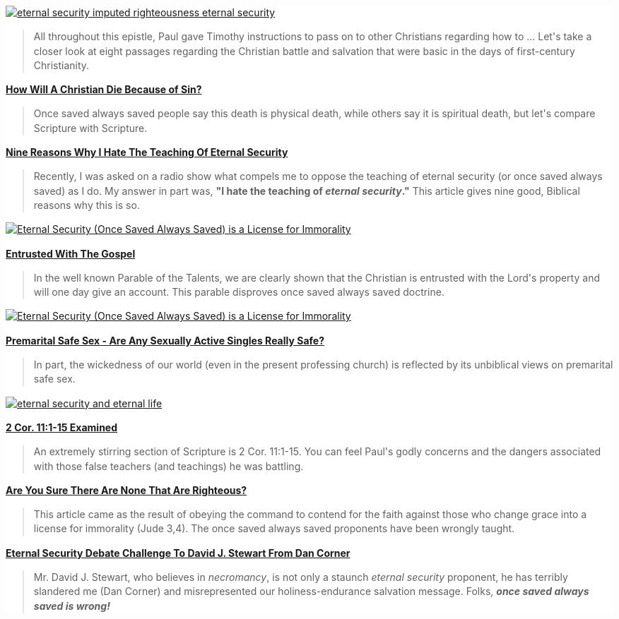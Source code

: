 [![eternal security imputed righteousness eternal security](../../files/pictures/imputed-righteousness.jpg "eternal security imputed righteousness")](http://gesundelehre.tk/forwarder.php?url=http://www.evangelicaloutreach.org/esimputedrighteousness.html) 
> All throughout this epistle, Paul gave Timothy instructions to pass on to other Christians regarding how to ... Let's take a closer look at eight passages regarding the Christian battle and salvation that were basic in the days of first-century Christianity. 

**[How Will A Christian Die Because of Sin?](http://gesundelehre.tk/forwarder.php?url=http://www.evangelicaloutreach.org/diespiritually.htm)** 
> Once saved always saved people say this death is physical death, while others say it is spiritual death, but let's compare Scripture with Scripture. 

**[Nine Reasons Why I Hate The Teaching Of Eternal Security](http://gesundelehre.tk/forwarder.php?url=http://www.evangelicaloutreach.org/9reasons.html)** 
> Recently, I was asked on a radio show what compels me to oppose the teaching of eternal security (or once saved always saved) as I do. My answer in part was, **"I hate the teaching of _eternal security_."** This article gives nine good, Biblical reasons why this is so. 

[![Eternal Security (Once Saved Always Saved) is a License for Immorality](../../files/pictures/eternal-security-man.jpg "Eternal Security (Once Saved Always Saved) is a License for Immorality")](../../files/pictures/NoSinCauseSalvationLoss.pdf)

**[Entrusted With The Gospel](http://gesundelehre.tk/forwarder.php?url=http://www.evangelicaloutreach.org/entrusted.htm)** 
> In the well known Parable of the Talents, we are clearly shown that the Christian is entrusted with the Lord's property and will one day give an account. This parable disproves once saved always saved doctrine. 

[![Eternal Security (Once Saved Always Saved) is a License for Immorality](../../files/pictures/eternal-security-man.jpg "Eternal Security (Once Saved Always Saved) is a License for Immorality")](../../files/pictures/NoSinCauseSalvationLoss.pdf)

**[Premarital Safe Sex - Are Any Sexually Active Singles Really Safe?](http://gesundelehre.tk/forwarder.php?url=http://www.evangelicaloutreach.org/safesex.html)** 
> In part, the wickedness of our world (even in the present professing church) is reflected by its unbiblical views on premarital safe sex. 

[![eternal security and eternal life](../../files/pictures/eternal-life-scriptures.jpg "eternal security and eternal life")](http://gesundelehre.tk/forwarder.php?url=http://www.evangelicaloutreach.org/eternallife.html)

**[2 Cor. 11:1-15 Examined](http://gesundelehre.tk/forwarder.php?url=http://www.evangelicaloutreach.org/2cor11115.htm)** 
> An extremely stirring section of Scripture is 2 Cor. 11:1-15\. You can feel Paul's godly concerns and the dangers associated with those false teachers (and teachings) he was battling. 

**[Are You Sure There Are None That Are Righteous?](http://gesundelehre.tk/forwarder.php?url=http://www.evangelicaloutreach.org/nonerighteous.html)** 
> This article came as the result of obeying the command to contend for the faith against those who change grace into a license for immorality (Jude 3,4). The once saved always saved proponents have been wrongly taught. 

**[Eternal Security Debate Challenge To David J. Stewart From Dan Corner](http://gesundelehre.tk/forwarder.php?url=http://www.evangelicaloutreach.org/hereticDavidJStewart.html)** 
> Mr. David J. Stewart, who believes in _necromancy_, is not only a staunch _eternal security_ proponent, he has terribly slandered me (Dan Corner) and misrepresented our holiness-endurance salvation message. Folks, **_once saved always saved is wrong!_** 
